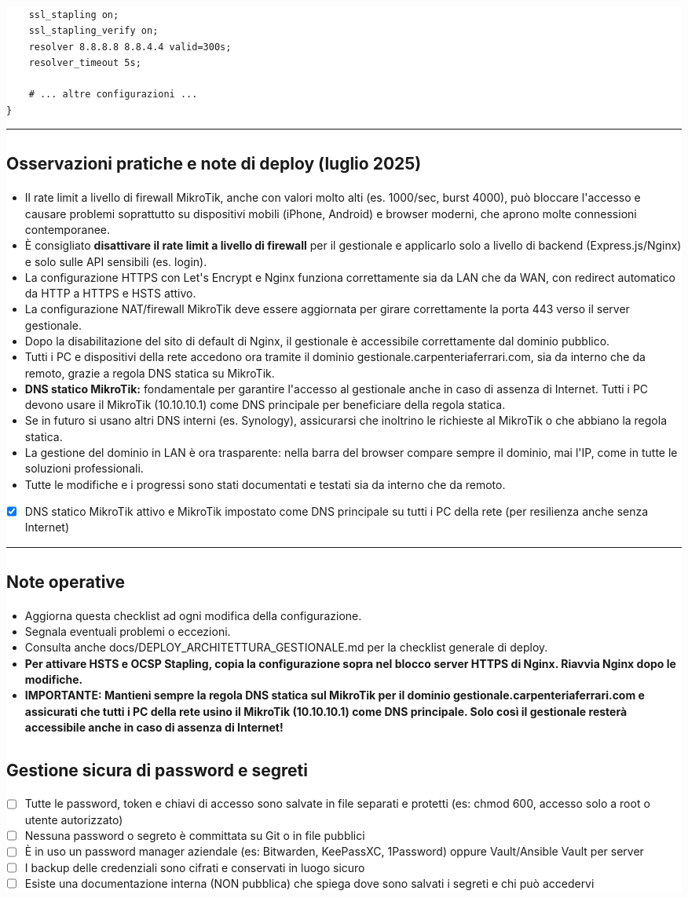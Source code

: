 ```nginx
    ssl_stapling on;
    ssl_stapling_verify on;
    resolver 8.8.8.8 8.8.4.4 valid=300s;
    resolver_timeout 5s;

    # ... altre configurazioni ...
}
```

---

## Osservazioni pratiche e note di deploy (luglio 2025)

- Il rate limit a livello di firewall MikroTik, anche con valori molto alti (es. 1000/sec, burst 4000), può bloccare l'accesso e causare problemi soprattutto su dispositivi mobili (iPhone, Android) e browser moderni, che aprono molte connessioni contemporanee.
- È consigliato **disattivare il rate limit a livello di firewall** per il gestionale e applicarlo solo a livello di backend (Express.js/Nginx) e solo sulle API sensibili (es. login).
- La configurazione HTTPS con Let's Encrypt e Nginx funziona correttamente sia da LAN che da WAN, con redirect automatico da HTTP a HTTPS e HSTS attivo.
- La configurazione NAT/firewall MikroTik deve essere aggiornata per girare correttamente la porta 443 verso il server gestionale.
- Dopo la disabilitazione del sito di default di Nginx, il gestionale è accessibile correttamente dal dominio pubblico.
- Tutti i PC e dispositivi della rete accedono ora tramite il dominio gestionale.carpenteriaferrari.com, sia da interno che da remoto, grazie a regola DNS statica su MikroTik.
- **DNS statico MikroTik:** fondamentale per garantire l'accesso al gestionale anche in caso di assenza di Internet. Tutti i PC devono usare il MikroTik (10.10.10.1) come DNS principale per beneficiare della regola statica.
- Se in futuro si usano altri DNS interni (es. Synology), assicurarsi che inoltrino le richieste al MikroTik o che abbiano la regola statica.
- La gestione del dominio in LAN è ora trasparente: nella barra del browser compare sempre il dominio, mai l'IP, come in tutte le soluzioni professionali.
- Tutte le modifiche e i progressi sono stati documentati e testati sia da interno che da remoto.
- [x] DNS statico MikroTik attivo e MikroTik impostato come DNS principale su tutti i PC della rete (per resilienza anche senza Internet)

---

## Note operative
- Aggiorna questa checklist ad ogni modifica della configurazione.
- Segnala eventuali problemi o eccezioni.
- Consulta anche docs/DEPLOY_ARCHITETTURA_GESTIONALE.md per la checklist generale di deploy.
- **Per attivare HSTS e OCSP Stapling, copia la configurazione sopra nel blocco server HTTPS di Nginx. Riavvia Nginx dopo le modifiche.**
- **IMPORTANTE: Mantieni sempre la regola DNS statica sul MikroTik per il dominio gestionale.carpenteriaferrari.com e assicurati che tutti i PC della rete usino il MikroTik (10.10.10.1) come DNS principale. Solo così il gestionale resterà accessibile anche in caso di assenza di Internet!** 

## Gestione sicura di password e segreti
- [ ] Tutte le password, token e chiavi di accesso sono salvate in file separati e protetti (es: chmod 600, accesso solo a root o utente autorizzato)
- [ ] Nessuna password o segreto è committata su Git o in file pubblici
- [ ] È in uso un password manager aziendale (es: Bitwarden, KeePassXC, 1Password) oppure Vault/Ansible Vault per server
- [ ] I backup delle credenziali sono cifrati e conservati in luogo sicuro
- [ ] Esiste una documentazione interna (NON pubblica) che spiega dove sono salvati i segreti e chi può accedervi
